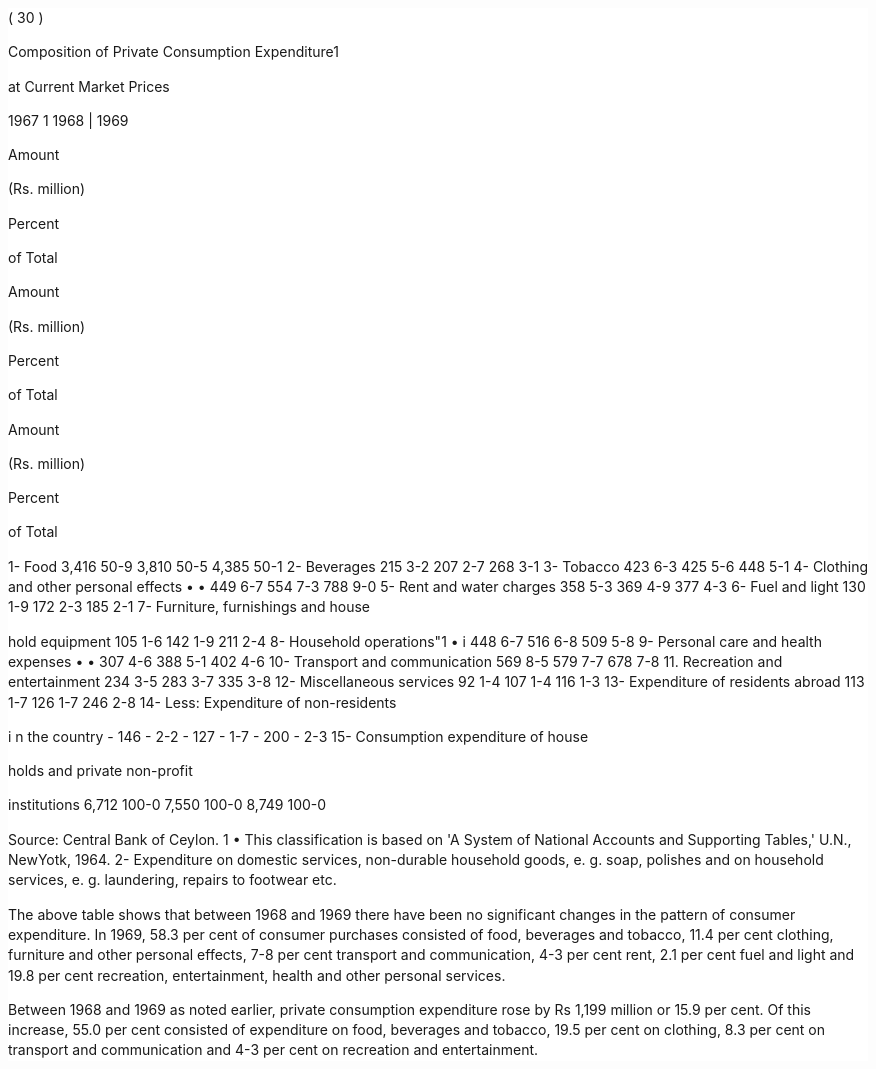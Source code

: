 ( 30 )

Composition of Private Consumption Expenditure1

at Current Market Prices

1967 1 1968 | 1969

Amount

(Rs. million)

Percent

of Total

Amount

(Rs. million)

Percent

of Total

Amount

(Rs. million)

Percent

of Total

1- Food 3,416 50-9 3,810 50-5 4,385 50-1 2- Beverages 215 3-2 207 2-7 268 3-1 3- Tobacco 423 6-3 425 5-6 448 5-1 4- Clothing and other personal effects • • 449 6-7 554 7-3 788 9-0 5- Rent and water charges 358 5-3 369 4-9 377 4-3 6- Fuel and light 130 1-9 172 2-3 185 2-1 7- Furniture, furnishings and house­

hold equipment 105 1-6 142 1-9 211 2-4 8- Household operations"1 • i 448 6-7 516 6-8 509 5-8 9- Personal care and health expenses • • 307 4-6 388 5-1 402 4-6 10- Transport and communication 569 8-5 579 7-7 678 7-8 11. Recreation and entertainment 234 3-5 283 3-7 335 3-8 12- Miscellaneous services 92 1-4 107 1-4 116 1-3 13- Expenditure of residents abroad 113 1-7 126 1-7 246 2-8 14- Less: Expenditure of non-residents

i n the country - 146 - 2-2 - 127 - 1-7 - 200 - 2-3 15- Consumption expenditure of house­

holds and private non-profit

institutions 6,712 100-0 7,550 100-0 8,749 100-0

Source: Central Bank of Ceylon. 1 • This classification is based on 'A System of National Accounts and Supporting Tables,' U.N., NewYotk, 1964. 2- Expenditure on domestic services, non-durable household goods, e. g. soap, polishes and on household services, e. g. laundering, repairs to footwear etc.

The above table shows that between 1968 and 1969 there have been no significant changes in the pattern of consumer expenditure. In 1969, 58.3 per cent of consumer purchases consisted of food, beverages and tobacco, 11.4 per cent clothing, furniture and other personal effects, 7-8 per cent transport and communication, 4-3 per cent rent, 2.1 per cent fuel and light and 19.8 per cent recreation, entertainment, health and other personal services.

Between 1968 and 1969 as noted earlier, private consumption expenditure rose by Rs 1,199 million or 15.9 per cent. Of this increase, 55.0 per cent consisted of expenditure on food, beverages and tobacco, 19.5 per cent on cloth­ing, 8.3 per cent on transport and communication and 4-3 per cent on recreation and entertainment.
